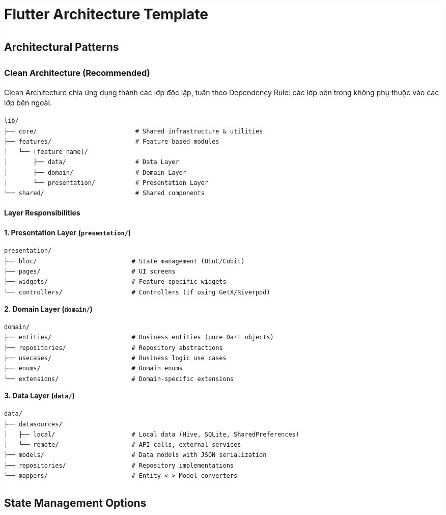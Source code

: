 # Flutter Architecture Template

## Architectural Patterns

### Clean Architecture (Recommended)

Clean Architecture chia ứng dụng thành các lớp độc lập, tuân theo Dependency Rule: các lớp bên trong không phụ thuộc vào các lớp bên ngoài.

```
lib/
├── core/                           # Shared infrastructure & utilities
├── features/                       # Feature-based modules
│   └── [feature_name]/
│       ├── data/                   # Data Layer
│       ├── domain/                 # Domain Layer  
│       └── presentation/           # Presentation Layer
└── shared/                         # Shared components
```

#### Layer Responsibilities

**1. Presentation Layer (`presentation/`)**
```
presentation/
├── bloc/                          # State management (BLoC/Cubit)
├── pages/                         # UI screens
├── widgets/                       # Feature-specific widgets
└── controllers/                   # Controllers (if using GetX/Riverpod)
```

**2. Domain Layer (`domain/`)**
```
domain/
├── entities/                      # Business entities (pure Dart objects)
├── repositories/                  # Repository abstractions
├── usecases/                      # Business logic use cases
├── enums/                         # Domain enums
└── extensions/                    # Domain-specific extensions
```

**3. Data Layer (`data/`)**
```
data/
├── datasources/
│   ├── local/                     # Local data (Hive, SQLite, SharedPreferences)
│   └── remote/                    # API calls, external services
├── models/                        # Data models with JSON serialization
├── repositories/                  # Repository implementations
└── mappers/                       # Entity <-> Model converters
```

## State Management Options
